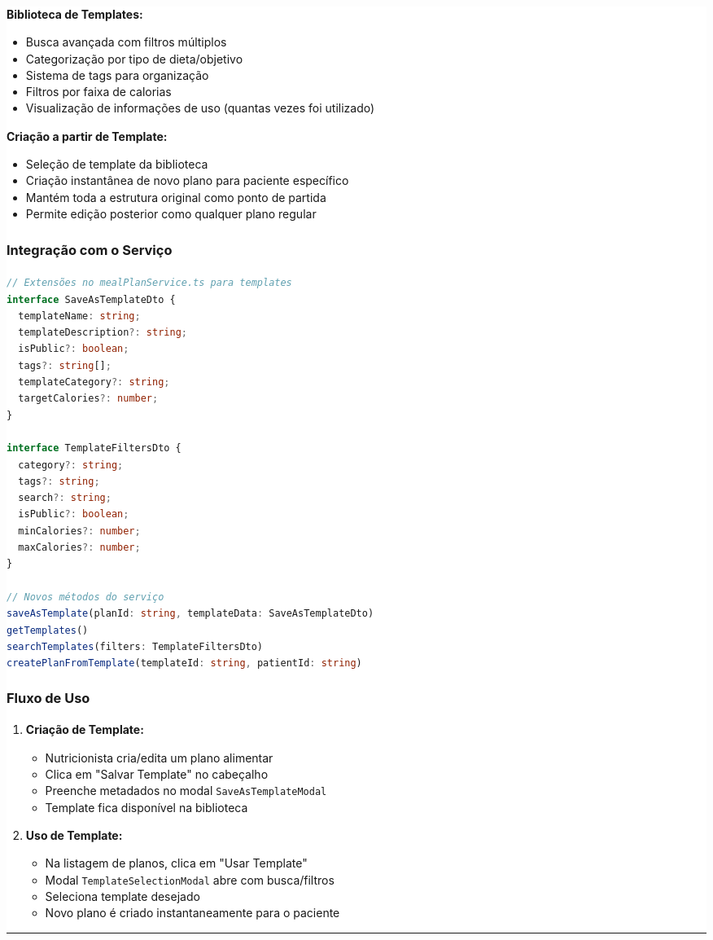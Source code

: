 **Biblioteca de Templates:**
- Busca avançada com filtros múltiplos
- Categorização por tipo de dieta/objetivo
- Sistema de tags para organização
- Filtros por faixa de calorias
- Visualização de informações de uso (quantas vezes foi utilizado)

**Criação a partir de Template:**
- Seleção de template da biblioteca
- Criação instantânea de novo plano para paciente específico
- Mantém toda a estrutura original como ponto de partida
- Permite edição posterior como qualquer plano regular

### Integração com o Serviço

```typescript
// Extensões no mealPlanService.ts para templates
interface SaveAsTemplateDto {
  templateName: string;
  templateDescription?: string;
  isPublic?: boolean;
  tags?: string[];
  templateCategory?: string;
  targetCalories?: number;
}

interface TemplateFiltersDto {
  category?: string;
  tags?: string;
  search?: string;
  isPublic?: boolean;
  minCalories?: number;
  maxCalories?: number;
}

// Novos métodos do serviço
saveAsTemplate(planId: string, templateData: SaveAsTemplateDto)
getTemplates()
searchTemplates(filters: TemplateFiltersDto)
createPlanFromTemplate(templateId: string, patientId: string)
```

### Fluxo de Uso

1. **Criação de Template:**
   - Nutricionista cria/edita um plano alimentar
   - Clica em "Salvar Template" no cabeçalho
   - Preenche metadados no modal `SaveAsTemplateModal`
   - Template fica disponível na biblioteca

2. **Uso de Template:**
   - Na listagem de planos, clica em "Usar Template"
   - Modal `TemplateSelectionModal` abre com busca/filtros
   - Seleciona template desejado
   - Novo plano é criado instantaneamente para o paciente

---